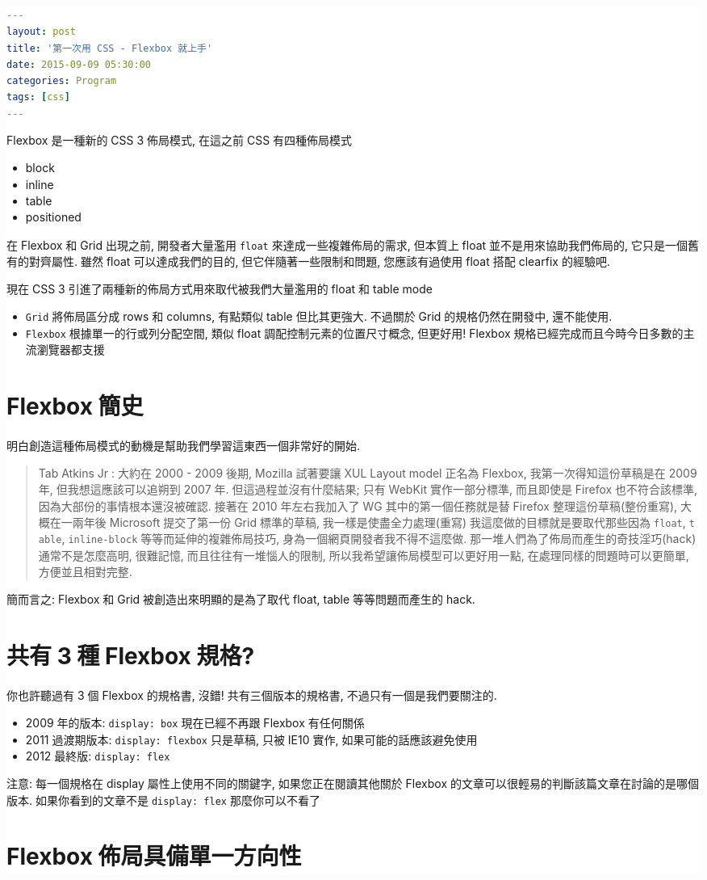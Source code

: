 ```yaml
---
layout: post
title: '第一次用 CSS - Flexbox 就上手'
date: 2015-09-09 05:30:00
categories: Program
tags: [css]
---
```


Flexbox 是一種新的 CSS 3 佈局模式, 在這之前 CSS 有四種佈局模式



* block
* inline
* table
* positioned

在 Flexbox 和 Grid 出現之前, 開發者大量濫用 `float` 來達成一些複雜佈局的需求, 但本質上 float 並不是用來協助我們佈局的, 它只是一個舊有的對齊屬性.
雖然 float 可以達成我們的目的, 但它伴隨著一些限制和問題, 您應該有過使用 float 搭配 clearfix 的經驗吧.

現在 CSS 3 引進了兩種新的佈局方式用來取代被我們大量濫用的 float 和 table mode

* `Grid` 將佈局區分成 rows 和 columns, 有點類似 table 但比其更強大. 不過關於 Grid 的規格仍然在開發中, 還不能使用.
* `Flexbox` 根據單一的行或列分配空間, 類似 float 調配控制元素的位置尺寸概念, 但更好用! Flexbox 規格已經完成而且今時今日多數的主流瀏覽器都支援


# Flexbox 簡史

明白創造這種佈局模式的動機是幫助我們學習這東西一個非常好的開始.

> Tab Atkins Jr : 大約在 2000 - 2009 後期, Mozilla 試著要讓 XUL Layout model 正名為 Flexbox, 我第一次得知這份草稿是在 2009 年, 但我想這應該可以追朔到 2007 年. 但這過程並沒有什麼結果; 只有 WebKit 實作一部分標準, 而且即使是 Firefox 也不符合該標準, 因為大部份的事情根本還沒被確認.
> 接著在 2010 年左右我加入了 WG 其中的第一個任務就是替 Firefox 整理這份草稿(整份重寫), 大概在一兩年後 Microsoft 提交了第一份 Grid 標準的草稿, 我一樣是使盡全力處理(重寫)
> 我這麼做的目標就是要取代那些因為 `float`, `table`, `inline-block` 等等而延伸的複雜佈局技巧, 身為一個網頁開發者我不得不這麼做.
> 那一堆人們為了佈局而產生的奇技淫巧(hack)通常不是怎麼高明, 很難記憶, 而且往往有一堆惱人的限制, 所以我希望讓佈局模型可以更好用一點, 在處理同樣的問題時可以更簡單, 方便並且相對完整.

簡而言之: Flexbox 和 Grid 被創造出來明顯的是為了取代 float, table 等等問題而產生的 hack.

# 共有 3 種 Flexbox 規格?

你也許聽過有 3 個 Flexbox 的規格書, 沒錯! 共有三個版本的規格書, 不過只有一個是我們要關注的.

* 2009 年的版本: `display: box` 現在已經不再跟 Flexbox 有任何關係
* 2011 過渡期版本: `display: flexbox` 只是草稿, 只被 IE10 實作, 如果可能的話應該避免使用
* 2012 最終版: `display: flex`

注意: 每一個規格在 display 屬性上使用不同的關鍵字, 如果您正在閱讀其他關於 Flexbox 的文章可以很輕易的判斷該篇文章在討論的是哪個版本.
如果你看到的文章不是 `display: flex` 那麼你可以不看了

# Flexbox 佈局具備單一方向性
